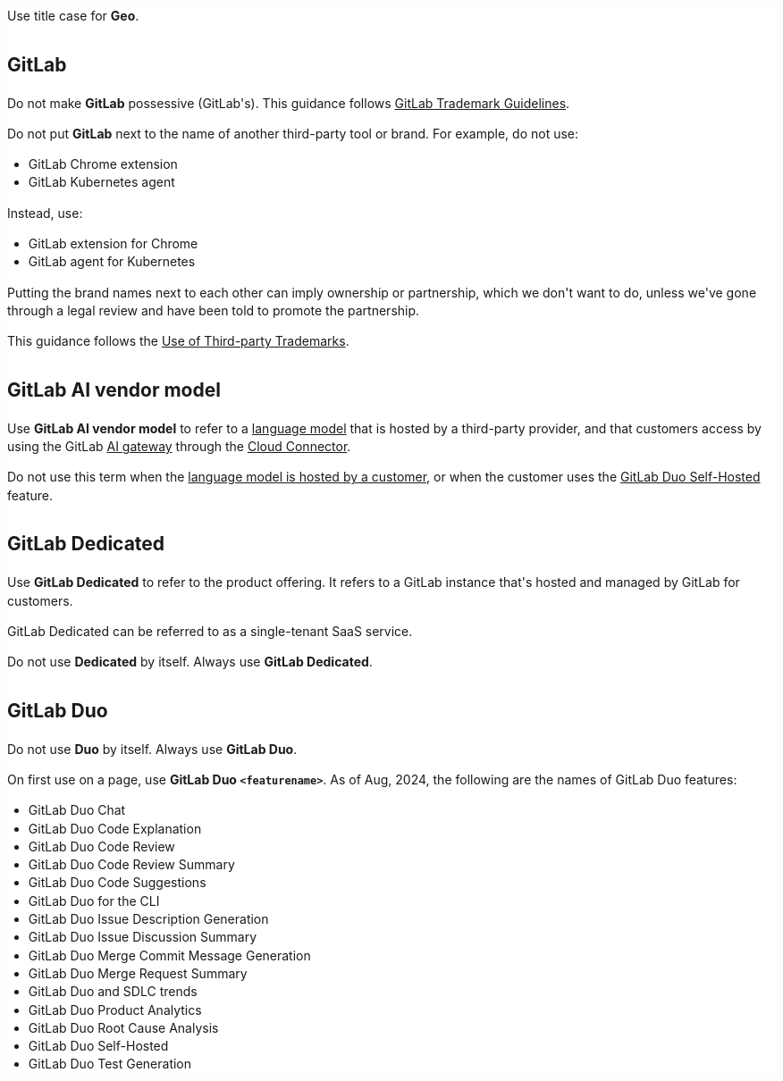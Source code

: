 Use title case for **Geo**.

## GitLab

Do not make **GitLab** possessive (GitLab's). This guidance follows [GitLab Trademark Guidelines](https://handbook.gitlab.com/handbook/marketing/brand-and-product-marketing/brand/brand-activation/trademark-guidelines/).

Do not put **GitLab** next to the name of another third-party tool or brand.
For example, do not use:

- GitLab Chrome extension
- GitLab Kubernetes agent

Instead, use:

- GitLab extension for Chrome
- GitLab agent for Kubernetes

Putting the brand names next to each other can imply ownership or partnership, which we don't want to do,
unless we've gone through a legal review and have been told to promote the partnership.

This guidance follows the [Use of Third-party Trademarks](https://handbook.gitlab.com/handbook/legal/policies/product-third-party-trademarks-guidelines/#dos--donts-for-use-of-third-party-trademarks-in-gitlab).

## GitLab AI vendor model

Use **GitLab AI vendor model** to refer to a [language model](#language-model-large-language-model)
that is hosted by a third-party provider, and that customers access by using the GitLab
[AI gateway](#ai-gateway) through the [Cloud Connector](../../cloud_connector/architecture.md).

Do not use this term when the [language model is hosted by a customer](#self-hosted-model),
or when the customer uses the [GitLab Duo Self-Hosted](#gitlab-duo-self-hosted)
feature.

## GitLab Dedicated

Use **GitLab Dedicated** to refer to the product offering. It refers to a GitLab instance that's hosted and managed by GitLab for customers.

GitLab Dedicated can be referred to as a single-tenant SaaS service.

Do not use **Dedicated** by itself. Always use **GitLab Dedicated**.

## GitLab Duo

Do not use **Duo** by itself. Always use **GitLab Duo**.

On first use on a page, use **GitLab Duo `<featurename>`**. As of Aug, 2024,
the following are the names of GitLab Duo features:

- GitLab Duo Chat
- GitLab Duo Code Explanation
- GitLab Duo Code Review
- GitLab Duo Code Review Summary
- GitLab Duo Code Suggestions
- GitLab Duo for the CLI
- GitLab Duo Issue Description Generation
- GitLab Duo Issue Discussion Summary
- GitLab Duo Merge Commit Message Generation
- GitLab Duo Merge Request Summary
- GitLab Duo and SDLC trends
- GitLab Duo Product Analytics
- GitLab Duo Root Cause Analysis
- GitLab Duo Self-Hosted
- GitLab Duo Test Generation